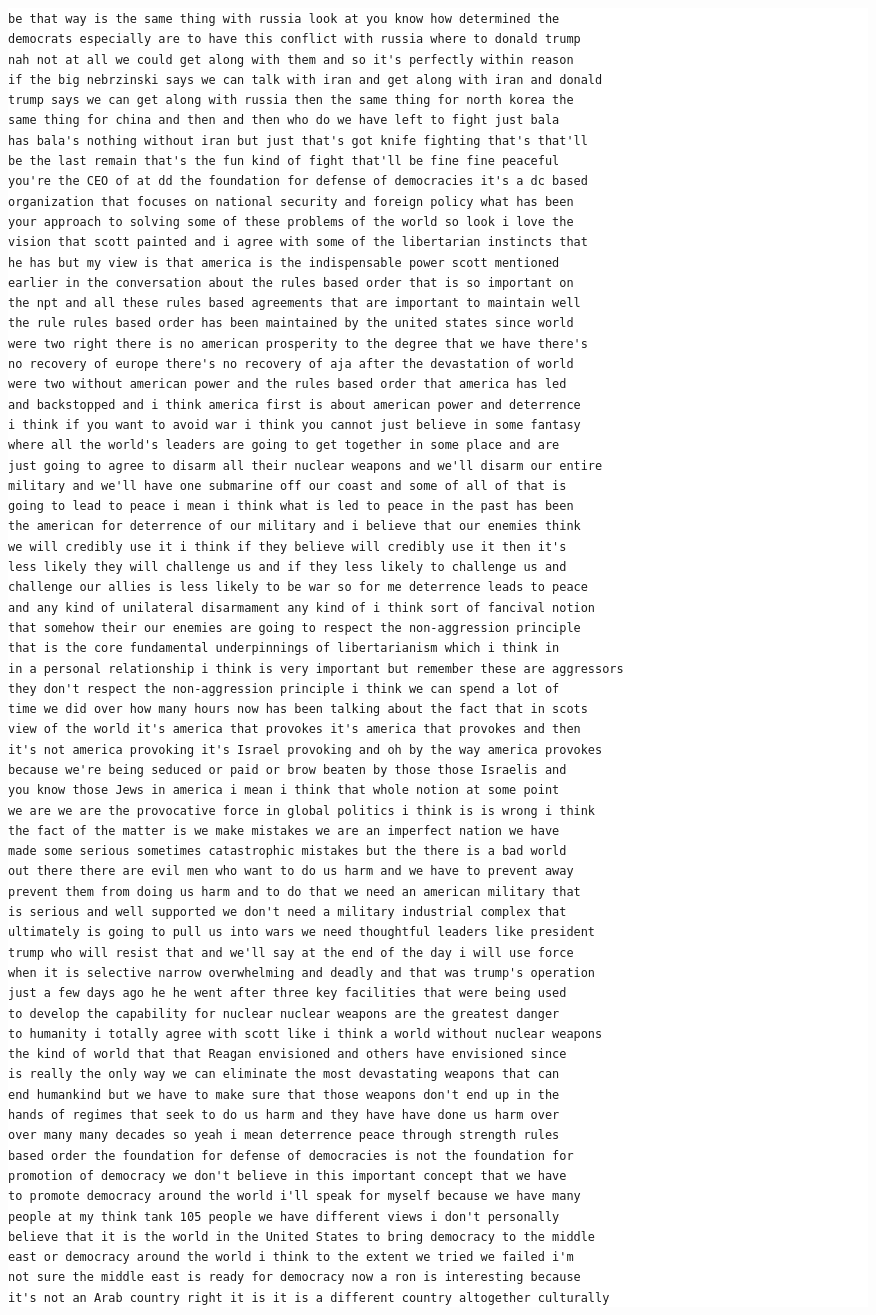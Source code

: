     be that way is the same thing with russia look at you know how determined the
    democrats especially are to have this conflict with russia where to donald trump
    nah not at all we could get along with them and so it's perfectly within reason
    if the big nebrzinski says we can talk with iran and get along with iran and donald
    trump says we can get along with russia then the same thing for north korea the
    same thing for china and then and then who do we have left to fight just bala
    has bala's nothing without iran but just that's got knife fighting that's that'll
    be the last remain that's the fun kind of fight that'll be fine fine peaceful
    you're the CEO of at dd the foundation for defense of democracies it's a dc based
    organization that focuses on national security and foreign policy what has been
    your approach to solving some of these problems of the world so look i love the
    vision that scott painted and i agree with some of the libertarian instincts that
    he has but my view is that america is the indispensable power scott mentioned
    earlier in the conversation about the rules based order that is so important on
    the npt and all these rules based agreements that are important to maintain well
    the rule rules based order has been maintained by the united states since world
    were two right there is no american prosperity to the degree that we have there's
    no recovery of europe there's no recovery of aja after the devastation of world
    were two without american power and the rules based order that america has led
    and backstopped and i think america first is about american power and deterrence
    i think if you want to avoid war i think you cannot just believe in some fantasy
    where all the world's leaders are going to get together in some place and are
    just going to agree to disarm all their nuclear weapons and we'll disarm our entire
    military and we'll have one submarine off our coast and some of all of that is
    going to lead to peace i mean i think what is led to peace in the past has been
    the american for deterrence of our military and i believe that our enemies think
    we will credibly use it i think if they believe will credibly use it then it's
    less likely they will challenge us and if they less likely to challenge us and
    challenge our allies is less likely to be war so for me deterrence leads to peace
    and any kind of unilateral disarmament any kind of i think sort of fancival notion
    that somehow their our enemies are going to respect the non-aggression principle
    that is the core fundamental underpinnings of libertarianism which i think in
    in a personal relationship i think is very important but remember these are aggressors
    they don't respect the non-aggression principle i think we can spend a lot of
    time we did over how many hours now has been talking about the fact that in scots
    view of the world it's america that provokes it's america that provokes and then
    it's not america provoking it's Israel provoking and oh by the way america provokes
    because we're being seduced or paid or brow beaten by those those Israelis and
    you know those Jews in america i mean i think that whole notion at some point
    we are we are the provocative force in global politics i think is is wrong i think
    the fact of the matter is we make mistakes we are an imperfect nation we have
    made some serious sometimes catastrophic mistakes but the there is a bad world
    out there there are evil men who want to do us harm and we have to prevent away
    prevent them from doing us harm and to do that we need an american military that
    is serious and well supported we don't need a military industrial complex that
    ultimately is going to pull us into wars we need thoughtful leaders like president
    trump who will resist that and we'll say at the end of the day i will use force
    when it is selective narrow overwhelming and deadly and that was trump's operation
    just a few days ago he he went after three key facilities that were being used
    to develop the capability for nuclear nuclear weapons are the greatest danger
    to humanity i totally agree with scott like i think a world without nuclear weapons
    the kind of world that that Reagan envisioned and others have envisioned since
    is really the only way we can eliminate the most devastating weapons that can
    end humankind but we have to make sure that those weapons don't end up in the
    hands of regimes that seek to do us harm and they have have done us harm over
    over many many decades so yeah i mean deterrence peace through strength rules
    based order the foundation for defense of democracies is not the foundation for
    promotion of democracy we don't believe in this important concept that we have
    to promote democracy around the world i'll speak for myself because we have many
    people at my think tank 105 people we have different views i don't personally
    believe that it is the world in the United States to bring democracy to the middle
    east or democracy around the world i think to the extent we tried we failed i'm
    not sure the middle east is ready for democracy now a ron is interesting because
    it's not an Arab country right it is it is a different country altogether culturally